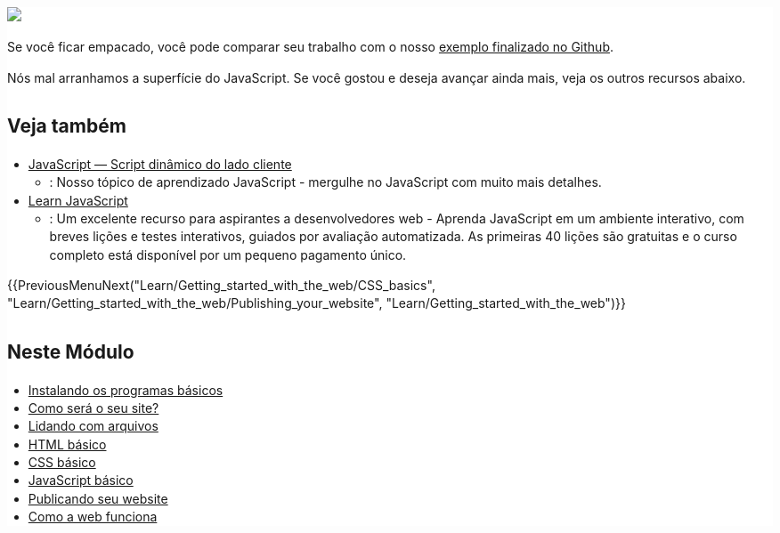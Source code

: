 ![](https://mdn.mozillademos.org/files/9539/website-screen-scripted.png)

Se você ficar empacado, você pode comparar seu trabalho com o nosso [exemplo finalizado no Github](https://github.com/mdn/beginner-html-site-scripted/blob/gh-pages/scripts/main.js).

Nós mal arranhamos a superfície do JavaScript. Se você gostou e deseja avançar ainda mais, veja os outros recursos abaixo.

## Veja também

- [JavaScript — Script dinâmico do lado cliente](/pt-BR/docs/Aprender/JavaScript)
  - : Nosso tópico de aprendizado JavaScript - mergulhe no JavaScript com muito mais detalhes.
- [Learn JavaScript](https://learnjavascript.online/)
  - : Um excelente recurso para aspirantes a desenvolvedores web - Aprenda JavaScript em um ambiente interativo, com breves lições e testes interativos, guiados por avaliação automatizada. As primeiras 40 lições são gratuitas e o curso completo está disponível por um pequeno pagamento único.

{{PreviousMenuNext("Learn/Getting_started_with_the_web/CSS_basics", "Learn/Getting_started_with_the_web/Publishing_your_website", "Learn/Getting_started_with_the_web")}}

## Neste Módulo

- [Instalando os programas básicos](/pt-BR/docs/Aprender/Getting_started_with_the_web/instalando_programas_basicos)
- [Como será o seu site?](/pt-BR/docs/Aprender/Getting_started_with_the_web/com_que_seu_site_vai_parecer)
- [Lidando com arquivos](/pt-BR/docs/Aprender/Getting_started_with_the_web/lidando_com_arquivos)
- [HTML básico](/pt-BR/docs/Aprender/Getting_started_with_the_web/HTML_basico)
- [CSS básico](/pt-BR/docs/Aprender/Getting_started_with_the_web/CSS_basico)
- [JavaScript básico](/pt-BR/docs/Aprender/Getting_started_with_the_web/JavaScript_basico)
- [Publicando seu website](/pt-BR/docs/Aprender/Getting_started_with_the_web/Publicando_seu_site)
- [Como a web funciona](/pt-BR/docs/Aprender/Getting_started_with_the_web/Como_a_Web_funciona)
